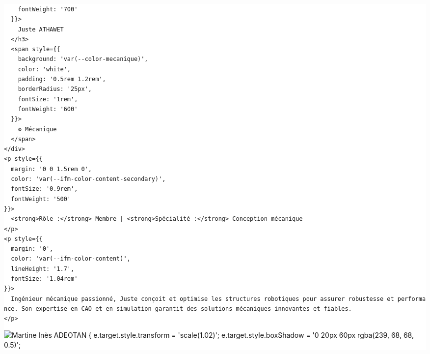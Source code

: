         fontWeight: '700'
      }}>
        Juste ATHAWET
      </h3>
      <span style={{
        background: 'var(--color-mecanique)',
        color: 'white',
        padding: '0.5rem 1.2rem',
        borderRadius: '25px',
        fontSize: '1rem',
        fontWeight: '600'
      }}>
        ⚙️ Mécanique
      </span>
    </div>
    <p style={{
      margin: '0 0 1.5rem 0', 
      color: 'var(--ifm-color-content-secondary)',
      fontSize: '0.9rem',
      fontWeight: '500'
    }}>
      <strong>Rôle :</strong> Membre | <strong>Spécialité :</strong> Conception mécanique
    </p>
    <p style={{
      margin: '0', 
      color: 'var(--ifm-color-content)',
      lineHeight: '1.7',
      fontSize: '1.04rem'
    }}>
      Ingénieur mécanique passionné, Juste conçoit et optimise les structures robotiques pour assurer robustesse et performance. Son expertise en CAO et en simulation garantit des solutions mécaniques innovantes et fiables.
    </p>
  </div>
</div>

<div style={{
  display: 'flex', 
  alignItems: 'flex-start', 
  marginBottom: '3rem', 
  padding: '2rem', 
  backgroundColor: 'var(--ifm-background-surface-color)', 
  borderRadius: '16px', 
  boxShadow: '0 8px 32px rgba(0,0,0,0.1)',
  border: '1px solid var(--ifm-color-emphasis-200)',
  transition: 'all 0.3s ease'
}}>
  <div style={{marginRight: '2.5rem', flexShrink: 0}}>
    <img 
      src="/img/team/martine.jpg" 
      alt="Martine Inès ADEOTAN" 
      style={{
        width: '300px', 
        height: '400px', 
        borderRadius: '25px', 
        objectFit: 'cover', 
        border: '6px solid var(--color-mecanique)',
        boxShadow: '0 16px 48px rgba(239, 68, 68, 0.4)',
        transition: 'all 0.3s ease'
      }} 
      onMouseEnter={(e) => {
        e.target.style.transform = 'scale(1.02)';
        e.target.style.boxShadow = '0 20px 60px rgba(239, 68, 68, 0.5)';